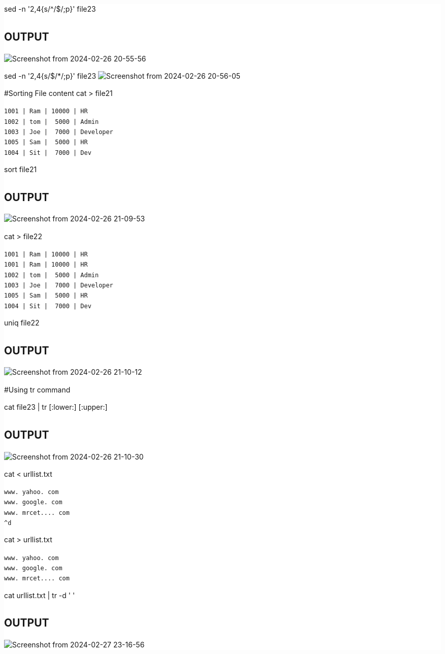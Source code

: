 sed -n '2,4{s/^/$/;p}' file23
## OUTPUT
![Screenshot from 2024-02-26 20-55-56](https://github.com/Kishore23008675/OS-Linux-commands-Shell-script/assets/144979375/d44a84ea-e1ff-4ecb-9030-79779182dc67)

sed -n '2,4{s/$/*/;p}' file23
![Screenshot from 2024-02-26 20-56-05](https://github.com/Kishore23008675/OS-Linux-commands-Shell-script/assets/144979375/a6643768-92a8-43a4-ba76-b77f72dffd50)

#Sorting File content
cat > file21
```
1001 | Ram | 10000 | HR
1002 | tom |  5000 | Admin
1003 | Joe |  7000 | Developer
1005 | Sam |  5000 | HR
1004 | Sit |  7000 | Dev
``` 
sort file21
## OUTPUT

![Screenshot from 2024-02-26 21-09-53](https://github.com/Kishore23008675/OS-Linux-commands-Shell-script/assets/144979375/839cd9a5-45c2-44d9-bae0-88c8adbac293)

cat > file22
```
1001 | Ram | 10000 | HR
1001 | Ram | 10000 | HR
1002 | tom |  5000 | Admin
1003 | Joe |  7000 | Developer
1005 | Sam |  5000 | HR
1004 | Sit |  7000 | Dev
``` 
uniq file22
## OUTPUT
![Screenshot from 2024-02-26 21-10-12](https://github.com/Kishore23008675/OS-Linux-commands-Shell-script/assets/144979375/c6d124c6-ef46-4dad-b490-229eb70646bd)

#Using tr command

cat file23 | tr [:lower:] [:upper:]
 ## OUTPUT
![Screenshot from 2024-02-26 21-10-30](https://github.com/Kishore23008675/OS-Linux-commands-Shell-script/assets/144979375/dd84bc9e-2182-49d4-a6f2-3ee0493862d7)

cat < urllist.txt
```
www. yahoo. com
www. google. com
www. mrcet.... com
^d
 ```
cat > urllist.txt
```
www. yahoo. com
www. google. com
www. mrcet.... com
 ```
cat urllist.txt | tr -d ' '
 ## OUTPUT
![Screenshot from 2024-02-27 23-16-56](https://github.com/Kishore23008675/OS-Linux-commands-Shell-script/assets/144979375/30252bc2-9def-4136-82e6-f7d992358240)
